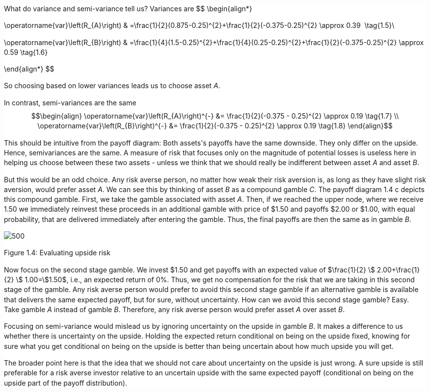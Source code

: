 What do variance and semi-variance tell us? Variances are
$$
\begin{align*}

\operatorname{var}\left(R_{A}\right) & =\frac{1}{2}(0.875-0.25)^{2}+\frac{1}{2}(-0.375-0.25)^{2} \approx 0.39  \tag{1.5}\\

\operatorname{var}\left(R_{B}\right) & =\frac{1}{4}(1.5-0.25)^{2}+\frac{1}{4}(0.25-0.25)^{2}+\frac{1}{2}(-0.375-0.25)^{2} \approx 0.59 \tag{1.6}

\end{align*}
$$

So choosing based on lower variances leads us to choose asset $A$.

In contrast,  semi-variances are the same
$$\begin{align}
\operatorname{var}\left(R_{A}\right)^{-} &= \frac{1}{2}(-0.375 - 0.25)^{2} \approx 0.19 \tag{1.7} \\
\operatorname{var}\left(R_{B}\right)^{-} &= \frac{1}{2}(-0.375 - 0.25)^{2} \approx 0.19 \tag{1.8}
\end{align}$$

This should be intuitive from the payoff diagram: Both assets's payoffs have the same downside. They only differ on the upside. Hence,  semivariances are the same. A measure of risk that focuses only on the magnitude of potential losses is useless here in helping us choose between these two assets - unless we think that we should really be indifferent between asset $A$ and asset $B$.

But this would be an odd choice. Any risk averse person,  no matter how weak their risk aversion is,  as long as they have slight risk aversion,  would prefer asset $A$. We can see this by thinking of asset $B$ as a compound gamble $C$. The payoff diagram 1.4 c depicts this compound gamble. First,  we take the gamble associated with asset $A$. Then,  if we reached the upper node,  where we receive 1.50 we immediately reinvest these proceeds in an additional gamble with price of \$1.50 and payoffs \$2.00 or \$1.00,  with equal probability,  that are delivered immediately after entering the gamble. Thus,  the final payoffs are then the same as in gamble $B$.

 ![500](https://cdn.mathpix.com/cropped/2024_10_19_48a1c4654e845915c45cg-011.jpg?height=1784&width=993&top_left_y=382&top_left_x=577)

Figure 1.4: Evaluating upside risk

Now focus on the second stage gamble. We invest \$1.50 and get payoffs with an expected value of $\frac{1}{2} \$ 2.00+\frac{1}{2} \$ 1.00=\$1.50$,  i.e.,  an expected return of $0 \%$. Thus,  we get no compensation for the risk that we are taking in this second stage of the gamble. Any risk averse person would prefer to avoid this second stage gamble if an alternative gamble is available that delivers the same expected payoff,  but for sure,  without uncertainty. How can we avoid this second stage gamble? Easy. Take gamble $A$ instead of gamble $B$. Therefore,  any risk averse person would prefer asset $A$ over asset $B$.

Focusing on semi-variance would mislead us by ignoring uncertainty on the upside in gamble $B$. It makes a difference to us whether there is uncertainty on the upside. Holding the expected return conditional on being on the upside fixed,  knowing for sure what you get conditional on being on the upside is better than being uncertain about how much upside you will get.

The broader point here is that the idea that we should not care about uncertainty on the upside is just wrong. A sure upside is still preferable for a risk averse investor relative to an uncertain upside with the same expected payoff (conditional on being on the upside part of the payoff distribution).

